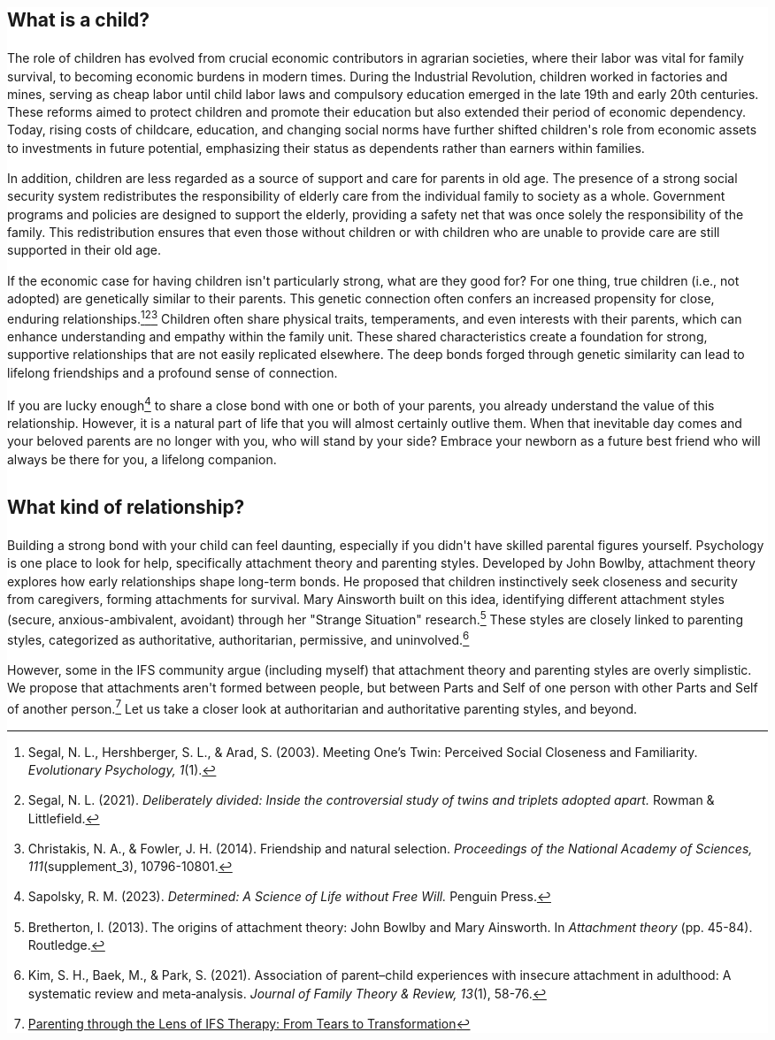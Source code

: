 ## What is a child?

The role of children has evolved from crucial economic contributors in agrarian societies, where their labor was vital for family survival, to becoming economic burdens in modern times. During the Industrial Revolution, children worked in factories and mines, serving as cheap labor until child labor laws and compulsory education emerged in the late 19th and early 20th centuries. These reforms aimed to protect children and promote their education but also extended their period of economic dependency. Today, rising costs of childcare, education, and changing social norms have further shifted children's role from economic assets to investments in future potential, emphasizing their status as dependents rather than earners within families.

In addition, children are less regarded as a source of support and care for parents in old age. The presence of a strong social security system redistributes the responsibility of elderly care from the individual family to society as a whole. Government programs and policies are designed to support the elderly, providing a safety net that was once solely the responsibility of the family. This redistribution ensures that even those without children or with children who are unable to provide care are still supported in their old age.

If the economic case for having children isn't particularly strong, what are they good for?
For one thing, true children (i.e., not adopted) are genetically similar to their parents.
This genetic connection often confers an increased propensity for close, enduring relationships.[^segal2003][^segal2021][^christakis2014]
Children often share physical traits, temperaments, and even interests with their parents, which can enhance understanding and empathy within the family unit.
These shared characteristics create a foundation for strong, supportive relationships that are not easily replicated elsewhere.
The deep bonds forged through genetic similarity can lead to lifelong friendships and a profound sense of connection.

If you are lucky enough[^sapolsky2023] to share a close bond with one or both of your parents, you already understand the value of this relationship. However, it is a natural part of life that you will almost certainly outlive them. When that inevitable day comes and your beloved parents are no longer with you, who will stand by your side? Embrace your newborn as a future best friend who will always be there for you, a lifelong companion.

## What kind of relationship?

Building a strong bond with your child can feel daunting, especially if you didn't have skilled parental figures yourself.
Psychology is one place to look for help, specifically attachment theory and parenting styles.
Developed by John Bowlby, attachment theory explores how early relationships shape long-term bonds.
He proposed that children instinctively seek closeness and security from caregivers, forming attachments for survival.
Mary Ainsworth built on this idea, identifying different attachment styles (secure, anxious-ambivalent, avoidant) through her "Strange Situation" research.[^bretherton2013]
These styles are closely linked to parenting styles, categorized as authoritative, authoritarian, permissive, and uninvolved.[^kim2021]

However, some in the IFS community argue (including myself) that attachment theory and parenting styles are overly simplistic. We propose that attachments aren't formed between people, but between Parts and Self of one person with other Parts and Self of another person.[^anderson2021]
Let us take a closer look at authoritarian and authoritative parenting styles, and beyond.


[^bhattacharjee2024]: Bhattacharjee, N. V., Schumacher, A. E., Aali, A., Abate, Y. H., Abbasgholizadeh, R., Abbasian, M., ... & Bahri, R. A. (2024). Global fertility in 204 countries and territories, 1950–2021, with forecasts to 2100: a comprehensive demographic analysis for the Global Burden of Disease Study 2021. *The Lancet, 403*(10440), 2057-2099.
[^jones2024]: [Church Attendance Has Declined in Most U.S. Religious Groups](https://news.gallup.com/poll/642548/church-attendance-declined-religious-groups.aspx)
[^segal2003]: Segal, N. L., Hershberger, S. L., & Arad, S. (2003). Meeting One’s Twin: Perceived Social Closeness and Familiarity. *Evolutionary Psychology, 1*(1).
[^segal2021]: Segal, N. L. (2021). *Deliberately divided: Inside the controversial study of twins and triplets adopted apart.* Rowman & Littlefield.
[^christakis2014]: Christakis, N. A., & Fowler, J. H. (2014). Friendship and natural selection. *Proceedings of the National Academy of Sciences, 111*(supplement_3), 10796-10801.
[^bretherton2013]: Bretherton, I. (2013). The origins of attachment theory: John Bowlby and Mary Ainsworth. In *Attachment theory* (pp. 45-84). Routledge.
[^herbine-blank2021]: Herbine-Blank, T. & Sweezy, M. (2021). *Internal Family Systems Couple Therapy Skills Manual: Healing Relationships with Intimacy From the Inside Out* PESI Publishing, Inc.
[^anderson2021]: [Parenting through the Lens of IFS Therapy: From Tears to Transformation](https://catalog.psychotherapynetworker.org/item/parenting-lens-ifs-therapy-tears-transformation-77106#outline)
[^sapolsky2023]: Sapolsky, R. M. (2023). *Determined: A Science of Life without Free Will.* Penguin Press.
[^kim2021]: Kim, S. H., Baek, M., & Park, S. (2021). Association of parent–child experiences with insecure attachment in adulthood: A systematic review and meta‐analysis. *Journal of Family Theory & Review, 13*(1), 58-76.
[^cohen2002]: Cohen, L. J. (2002). *Playful Parenting.* Ballantine Books.
[^cohen2013]: Cohen, L. J. (2013). *The Opposite of Worry: The Playful Parenting Approach to Childhood Anxieties and Fears.* Ballantine Books.
[^hill2019]: Hill, S. (2019). *This is your brain on birth control: The surprising science of women, hormones, and the law of unintended consequences.* Penguin.  